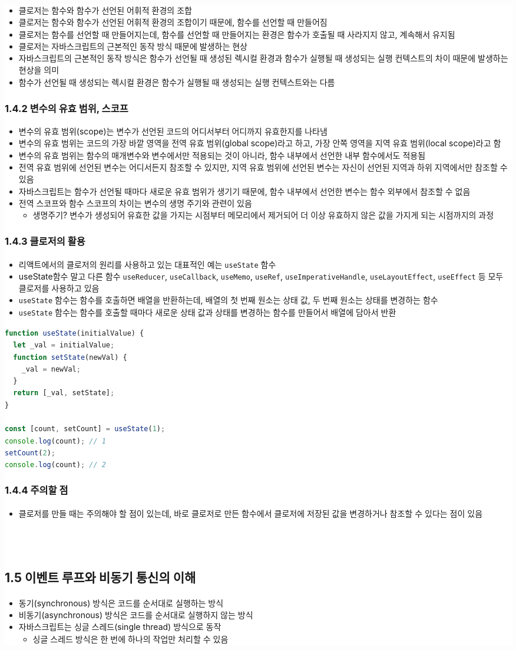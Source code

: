 - 클로저는 함수와 함수가 선언된 어휘적 환경의 조합
- 클로저는 함수와 함수가 선언된 어휘적 환경의 조합이기 때문에, 함수를 선언할 때 만들어짐
- 클로저는 함수를 선언할 때 만들어지는데, 함수를 선언할 때 만들어지는 환경은 함수가 호출될 때 사라지지 않고, 계속해서 유지됨
- 클로저는 자바스크립트의 근본적인 동작 방식 때문에 발생하는 현상
- 자바스크립트의 근본적인 동작 방식은 함수가 선언될 때 생성된 렉시컬 환경과 함수가 실행될 때 생성되는 실행 컨텍스트의 차이 때문에 발생하는 현상을 의미
- 함수가 선언될 때 생성되는 렉시컬 환경은 함수가 실행될 때 생성되는 실행 컨텍스트와는 다름

### 1.4.2 변수의 유효 범위, 스코프

- 변수의 유효 범위(scope)는 변수가 선언된 코드의 어디서부터 어디까지 유효한지를 나타냄
- 변수의 유효 범위는 코드의 가장 바깥 영역을 전역 유효 범위(global scope)라고 하고, 가장 안쪽 영역을 지역 유효 범위(local scope)라고 함
- 변수의 유효 범위는 함수의 매개변수와 변수에서만 적용되는 것이 아니라, 함수 내부에서 선언한 내부 함수에서도 적용됨
- 전역 유효 범위에 선언된 변수는 어디서든지 참조할 수 있지만, 지역 유효 범위에 선언된 변수는 자신이 선언된 지역과 하위 지역에서만 참조할 수 있음
- 자바스크립트는 함수가 선언될 때마다 새로운 유효 범위가 생기기 때문에, 함수 내부에서 선언한 변수는 함수 외부에서 참조할 수 없음
- 전역 스코프와 함수 스코프의 차이는 변수의 생명 주기와 관련이 있음
  - 생명주기? 변수가 생성되어 유효한 값을 가지는 시점부터 메모리에서 제거되어 더 이상 유효하지 않은 값을 가지게 되는 시점까지의 과정

### 1.4.3 클로저의 활용

- 리액트에서의 클로저의 원리를 사용하고 있는 대표적인 예는 `useState` 함수
- useState함수 말고 다른 함수 `useReducer`, `useCallback`, `useMemo`, `useRef`, `useImperativeHandle`, `useLayoutEffect`, `useEffect` 등 모두 클로저를 사용하고 있음
- `useState` 함수는 함수를 호출하면 배열을 반환하는데, 배열의 첫 번째 원소는 상태 값, 두 번째 원소는 상태를 변경하는 함수
- `useState` 함수는 함수를 호출할 때마다 새로운 상태 값과 상태를 변경하는 함수를 만들어서 배열에 담아서 반환

```javascript
function useState(initialValue) {
  let _val = initialValue;
  function setState(newVal) {
    _val = newVal;
  }
  return [_val, setState];
}

const [count, setCount] = useState(1);
console.log(count); // 1
setCount(2);
console.log(count); // 2
```

### 1.4.4 주의할 점

- 클로저를 만들 때는 주의해야 할 점이 있는데, 바로 클로저로 만든 함수에서 클로저에 저장된 값을 변경하거나 참조할 수 있다는 점이 있음

<br>
<br>

## 1.5 이벤트 루프와 비동기 통신의 이해

- 동기(synchronous) 방식은 코드를 순서대로 실행하는 방식
- 비동기(asynchronous) 방식은 코드를 순서대로 실행하지 않는 방식
- 자바스크립트는 싱글 스레드(single thread) 방식으로 동작
  - 싱글 스레드 방식은 한 번에 하나의 작업만 처리할 수 있음
